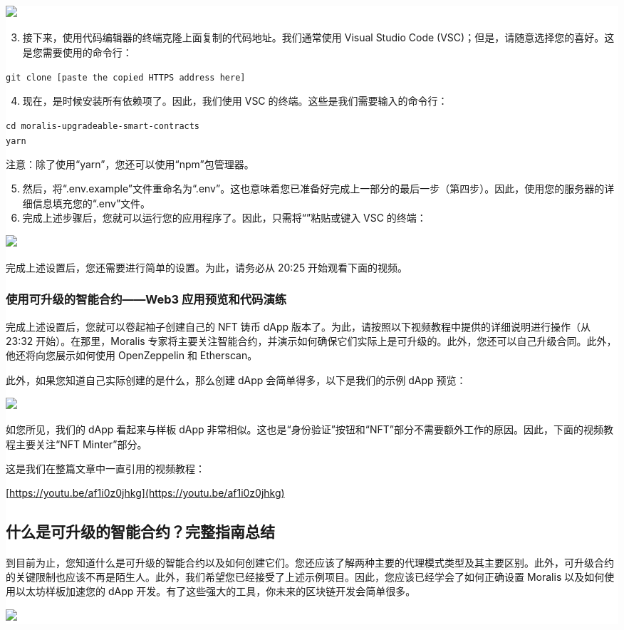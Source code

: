 ![](https://hicoldcat.oss-cn-hangzhou.aliyuncs.com/img/20220828225926.png)

3. 接下来，使用代码编辑器的终端克隆上面复制的代码地址。我们通常使用 Visual Studio Code (VSC)；但是，请随意选择您的喜好。这是您需要使用的命令行：

```
git clone [paste the copied HTTPS address here] 
```

4. 现在，是时候安装所有依赖项了。因此，我们使用 VSC 的终端。这些是我们需要输入的命令行：

```
cd moralis-upgradeable-smart-contracts
yarn  
```

注意：除了使用“yarn”，您还可以使用“npm”包管理器。

5. 然后，将“.env.example”文件重命名为“.env”。这也意味着您已准备好完成上一部分的最后一步（第四步）。因此，使用您的服务器的详细信息填充您的“.env”文件。
6. 完成上述步骤后，您就可以运行您的应用程序了。因此，只需将“”粘贴或键入 VSC 的终端：

![](https://hicoldcat.oss-cn-hangzhou.aliyuncs.com/img/20220828230144.png)

完成上述设置后，您还需要进行简单的设置。为此，请务必从 20:25 开始观看下面的视频。

### 使用可升级的智能合约——Web3 应用预览和代码演练

完成上述设置后，您就可以卷起袖子创建自己的 NFT 铸币 dApp 版本了。为此，请按照以下视频教程中提供的详细说明进行操作（从 23:32 开始）。在那里，Moralis 专家将主要关注智能合约，并演示如何确保它们实际上是可升级的。此外，您还可以自己升级合同。此外，他还将向您展示如何使用 OpenZeppelin 和 Etherscan。

此外，如果您知道自己实际创建的是什么，那么创建 dApp 会简单得多，以下是我们的示例 dApp 预览：

![](https://hicoldcat.oss-cn-hangzhou.aliyuncs.com/img/20220828230246.png)

如您所见，我们的 dApp 看起来与样板 dApp 非常相似。这也是“身份验证”按钮和“NFT”部分不需要额外工作的原因。因此，下面的视频教程主要关注“NFT Minter”部分。

这是我们在整篇文章中一直引用的视频教程：

[https://youtu.be/af1i0z0jhkg](https://youtu.be/af1i0z0jhkg)

## 什么是可升级的智能合约？完整指南总结

到目前为止，您知道什么是可升级的智能合约以及如何创建它们。您还应该了解两种主要的代理模式类型及其主要区别。此外，可升级合约的关键限制也应该不再是陌生人。此外，我们希望您已经接受了上述示例项目。因此，您应该已经学会了如何正确设置 Moralis 以及如何使用以太坊样板加速您的 dApp 开发。有了这些强大的工具，你未来的区块链开发会简单很多。

![](https://hicoldcat.oss-cn-hangzhou.aliyuncs.com/img/profile.jpg)